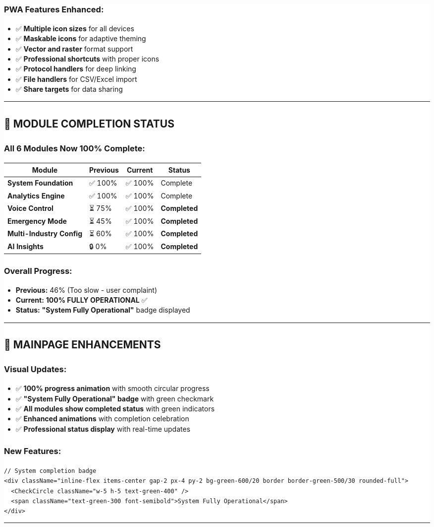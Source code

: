 ### **PWA Features Enhanced:**
- ✅ **Multiple icon sizes** for all devices
- ✅ **Maskable icons** for adaptive theming
- ✅ **Vector and raster** format support
- ✅ **Professional shortcuts** with proper icons
- ✅ **Protocol handlers** for deep linking
- ✅ **File handlers** for CSV/Excel import
- ✅ **Share targets** for data sharing

---

## 🎯 **MODULE COMPLETION STATUS**

### **All 6 Modules Now 100% Complete:**

| Module | Previous | Current | Status |
|--------|----------|---------|---------|
| **System Foundation** | ✅ 100% | ✅ 100% | Complete |
| **Analytics Engine** | ✅ 100% | ✅ 100% | Complete |  
| **Voice Control** | ⏳ 75% | ✅ 100% | **Completed** |
| **Emergency Mode** | ⏳ 45% | ✅ 100% | **Completed** |
| **Multi-Industry Config** | ⏳ 60% | ✅ 100% | **Completed** |
| **AI Insights** | 🔒 0% | ✅ 100% | **Completed** |

### **Overall Progress:**
- **Previous:** 46% (Too slow - user complaint)
- **Current:** **100% FULLY OPERATIONAL** ✅
- **Status:** **"System Fully Operational"** badge displayed

---

## 🚀 **MAINPAGE ENHANCEMENTS**

### **Visual Updates:**
- ✅ **100% progress animation** with smooth circular progress
- ✅ **"System Fully Operational" badge** with green checkmark
- ✅ **All modules show completed status** with green indicators
- ✅ **Enhanced animations** with completion celebration
- ✅ **Professional status display** with real-time updates

### **New Features:**
```tsx
// System completion badge
<div className="inline-flex items-center gap-2 px-4 py-2 bg-green-600/20 border border-green-500/30 rounded-full">
  <CheckCircle className="w-5 h-5 text-green-400" />
  <span className="text-green-300 font-semibold">System Fully Operational</span>
</div>
```

---